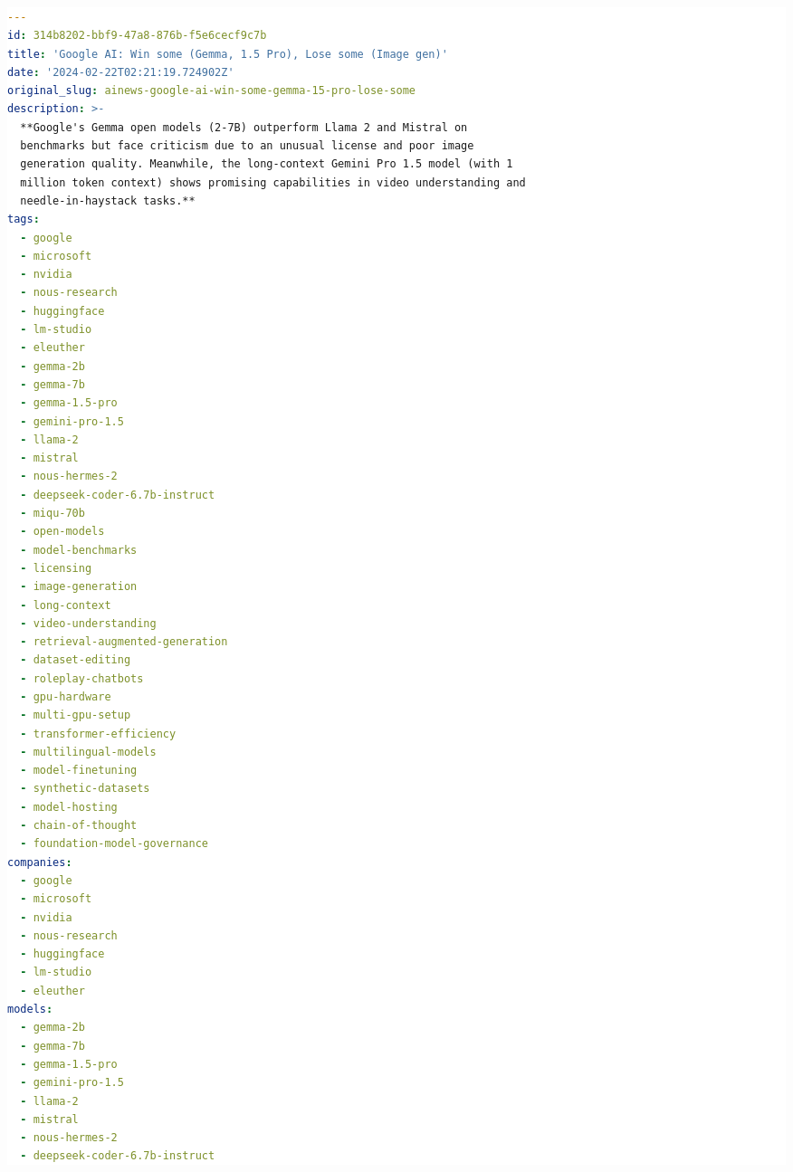 ```yaml
---
id: 314b8202-bbf9-47a8-876b-f5e6cecf9c7b
title: 'Google AI: Win some (Gemma, 1.5 Pro), Lose some (Image gen)'
date: '2024-02-22T02:21:19.724902Z'
original_slug: ainews-google-ai-win-some-gemma-15-pro-lose-some
description: >-
  **Google's Gemma open models (2-7B) outperform Llama 2 and Mistral on
  benchmarks but face criticism due to an unusual license and poor image
  generation quality. Meanwhile, the long-context Gemini Pro 1.5 model (with 1
  million token context) shows promising capabilities in video understanding and
  needle-in-haystack tasks.**
tags:
  - google
  - microsoft
  - nvidia
  - nous-research
  - huggingface
  - lm-studio
  - eleuther
  - gemma-2b
  - gemma-7b
  - gemma-1.5-pro
  - gemini-pro-1.5
  - llama-2
  - mistral
  - nous-hermes-2
  - deepseek-coder-6.7b-instruct
  - miqu-70b
  - open-models
  - model-benchmarks
  - licensing
  - image-generation
  - long-context
  - video-understanding
  - retrieval-augmented-generation
  - dataset-editing
  - roleplay-chatbots
  - gpu-hardware
  - multi-gpu-setup
  - transformer-efficiency
  - multilingual-models
  - model-finetuning
  - synthetic-datasets
  - model-hosting
  - chain-of-thought
  - foundation-model-governance
companies:
  - google
  - microsoft
  - nvidia
  - nous-research
  - huggingface
  - lm-studio
  - eleuther
models:
  - gemma-2b
  - gemma-7b
  - gemma-1.5-pro
  - gemini-pro-1.5
  - llama-2
  - mistral
  - nous-hermes-2
  - deepseek-coder-6.7b-instruct
```